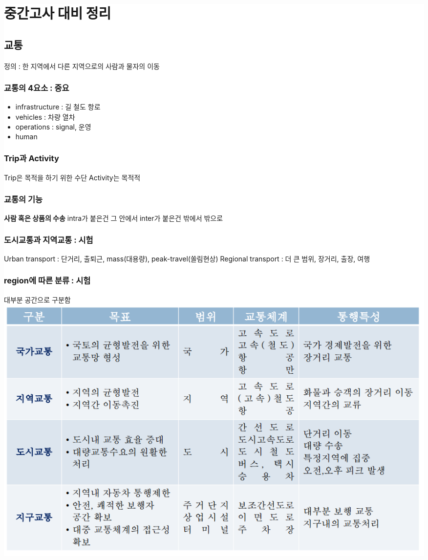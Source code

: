 # 중간고사 대비 정리

## 교통
정의 : 한 지역에서 다른 지역으로의 사람과 물자의 이동

### 교통의 4요소 : 중요
- infrastructure : 길 철도 항로
- vehicles : 차량 열차
- operations : signal, 운영
- human

### Trip과 Activity
Trip은 목적을 하기 위한 수단
Activity는 목적적

### 교통의 기능
**사람 혹은 상품의 수송**
intra가 붙은건 그 안에서
inter가 붙은건 밖에서 밖으로

### 도시교통과 지역교통 : 시험
Urban transport : 단거리, 출퇴근, mass(대용량), peak-travel(쏠림현상)
Regional transport : 더 큰 범위, 장거리, 출장, 여행

### region에 따른 분류 : 시험
대부분 공간으로 구분함
![](midterm1.png)

